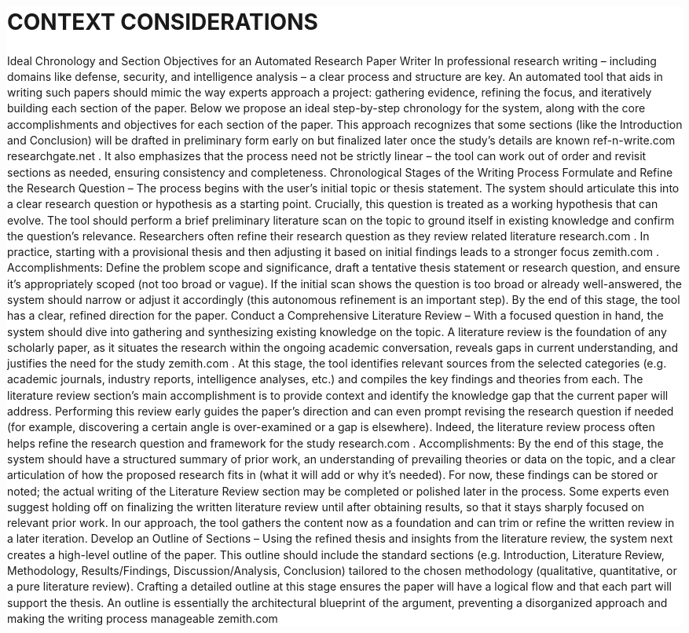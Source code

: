 # CONTEXT CONSIDERATIONS
Ideal Chronology and Section Objectives for an Automated Research Paper Writer
In professional research writing – including domains like defense, security, and intelligence analysis – a clear process and structure are key. An automated tool that aids in writing such papers should mimic the way experts approach a project: gathering evidence, refining the focus, and iteratively building each section of the paper. Below we propose an ideal step-by-step chronology for the system, along with the core accomplishments and objectives for each section of the paper. This approach recognizes that some sections (like the Introduction and Conclusion) will be drafted in preliminary form early on but finalized later once the study’s details are known
ref-n-write.com
researchgate.net
. It also emphasizes that the process need not be strictly linear – the tool can work out of order and revisit sections as needed, ensuring consistency and completeness.
Chronological Stages of the Writing Process
Formulate and Refine the Research Question – The process begins with the user’s initial topic or thesis statement. The system should articulate this into a clear research question or hypothesis as a starting point. Crucially, this question is treated as a working hypothesis that can evolve. The tool should perform a brief preliminary literature scan on the topic to ground itself in existing knowledge and confirm the question’s relevance. Researchers often refine their research question as they review related literature
research.com
. In practice, starting with a provisional thesis and then adjusting it based on initial findings leads to a stronger focus
zemith.com
. Accomplishments: Define the problem scope and significance, draft a tentative thesis statement or research question, and ensure it’s appropriately scoped (not too broad or vague). If the initial scan shows the question is too broad or already well-answered, the system should narrow or adjust it accordingly (this autonomous refinement is an important step). By the end of this stage, the tool has a clear, refined direction for the paper.
Conduct a Comprehensive Literature Review – With a focused question in hand, the system should dive into gathering and synthesizing existing knowledge on the topic. A literature review is the foundation of any scholarly paper, as it situates the research within the ongoing academic conversation, reveals gaps in current understanding, and justifies the need for the study
zemith.com
. At this stage, the tool identifies relevant sources from the selected categories (e.g. academic journals, industry reports, intelligence analyses, etc.) and compiles the key findings and theories from each. The literature review section’s main accomplishment is to provide context and identify the knowledge gap that the current paper will address. Performing this review early guides the paper’s direction and can even prompt revising the research question if needed (for example, discovering a certain angle is over-examined or a gap is elsewhere). Indeed, the literature review process often helps refine the research question and framework for the study
research.com
. Accomplishments: By the end of this stage, the system should have a structured summary of prior work, an understanding of prevailing theories or data on the topic, and a clear articulation of how the proposed research fits in (what it will add or why it’s needed). For now, these findings can be stored or noted; the actual writing of the Literature Review section may be completed or polished later in the process. Some experts even suggest holding off on finalizing the written literature review until after obtaining results, so that it stays sharply focused on relevant prior work. In our approach, the tool gathers the content now as a foundation and can trim or refine the written review in a later iteration.
Develop an Outline of Sections – Using the refined thesis and insights from the literature review, the system next creates a high-level outline of the paper. This outline should include the standard sections (e.g. Introduction, Literature Review, Methodology, Results/Findings, Discussion/Analysis, Conclusion) tailored to the chosen methodology (qualitative, quantitative, or a pure literature review). Crafting a detailed outline at this stage ensures the paper will have a logical flow and that each part will support the thesis. An outline is essentially the architectural blueprint of the argument, preventing a disorganized approach and making the writing process manageable
zemith.com